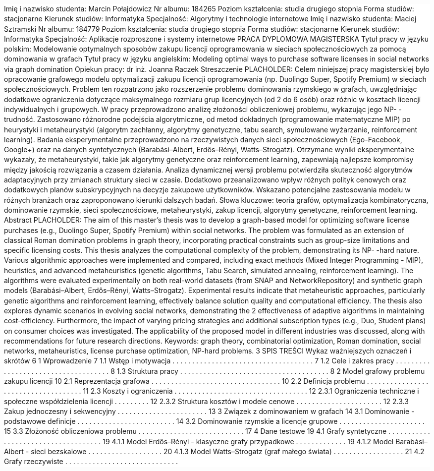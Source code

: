 Imię i nazwisko studenta: Marcin Połajdowicz Nr albumu: 184265 Poziom kształcenia: studia drugiego stopnia Forma studiów: stacjonarne Kierunek studiów: Informatyka Specjalność: Algorytmy i technologie internetowe Imię i nazwisko studenta: Maciej Sztramski Nr albumu: 184779 Poziom kształcenia: studia drugiego stopnia Forma studiów: stacjonarne Kierunek studiów: Informatyka Specjalność: Aplikacje rozproszone i systemy internetowe PRACA DYPLOMOWA MAGISTERSKA Tytuł pracy w języku polskim: Modelowanie optymalnych sposobów zakupu licencji oprogramowania w sieciach społecznościowych za pomocą dominowania w grafach Tytuł pracy w języku angielskim: Modeling optimal ways to purchase software licenses in social networks via graph domination Opiekun pracy: dr inż. Joanna Raczek Streszczenie PLACHOLDER: Celem niniejszej pracy magisterskiej było opracowanie grafowego modelu optymalizacji zakupu licencji oprogramowania (np. Duolingo Super, Spotify Premium) w sieciach społecznościowych. Problem ten rozpatrzono jako rozszerzenie problemu dominowania rzymskiego w grafach, uwzględniając dodatkowe ograniczenia dotyczące maksymalnego rozmiaru grup licencyjnych (od 2 do 6 osób) oraz różnic w kosztach licencji indywidualnych i grupowych. W pracy przeprowadzono analizę złożoności obliczeniowej problemu, wykazując jego NP- -trudność. Zastosowano różnorodne podejścia algorytmiczne, od metod dokładnych (programowanie matematyczne MIP) po heurystyki i metaheurystyki (algorytm zachłanny, algorytmy genetyczne, tabu search, symulowane wyżarzanie, reinforcement learning). Badania eksperymentalne przeprowadzono na rzeczywistych danych sieci społecznościowych (Ego-Facebook, Google+) oraz na danych syntetycznych (Barabási–Albert, Erdős–Rényi, Watts–Strogatz). Otrzymane wyniki eksperymentalne wykazały, że metaheurystyki, takie jak algorytmy genetyczne oraz reinforcement learning, zapewniają najlepsze kompromisy między jakością rozwiązania a czasem działania. Analiza dynamicznej wersji problemu potwierdziła skuteczność algorytmów adaptacyjnych przy zmianach struktury sieci w czasie. Dodatkowo przeanalizowano wpływ różnych polityk cenowych oraz dodatkowych planów subskrypcyjnych na decyzje zakupowe użytkowników. Wskazano potencjalne zastosowania modelu w różnych branżach oraz zaproponowano kierunki dalszych badań. Słowa kluczowe: teoria grafów, optymalizacja kombinatoryczna, dominowanie rzymskie, sieci społecznościowe, metaheurystyki, zakup licencji, algorytmy genetyczne, reinforcement learning. Abstract PLACHOLDER: The aim of this master’s thesis was to develop a graph-based model for optimizing software license purchases (e.g., Duolingo Super, Spotify Premium) within social networks. The problem was formulated as an extension of classical Roman domination problems in graph theory, incorporating practical constraints such as group-size limitations and specific licensing costs. This thesis analyzes the computational complexity of the problem, demonstrating its NP- -hard nature. Various algorithmic approaches were implemented and compared, including exact methods (Mixed Integer Programming - MIP), heuristics, and advanced metaheuristics (genetic algorithms, Tabu Search, simulated annealing, reinforcement learning). The algorithms were evaluated experimentally on both real-world datasets (from SNAP and NetworkRepository) and synthetic graph models (Barabási–Albert, Erdős–Rényi, Watts–Strogatz). Experimental results indicate that metaheuristic approaches, particularly genetic algorithms and reinforcement learning, effectively balance solution quality and computational efficiency. The thesis also explores dynamic scenarios in evolving social networks, demonstrating the 2 effectiveness of adaptive algorithms in maintaining cost-efficiency. Furthermore, the impact of varying pricing strategies and additional subscription types (e.g., Duo, Student plans) on consumer choices was investigated. The applicability of the proposed model in different industries was discussed, along with recommendations for future research directions. Keywords: graph theory, combinatorial optimization, Roman domination, social networks, metaheuristics, license purchase optimization, NP-hard problems. 3 SPIS TREŚCI Wykaz ważniejszych oznaczeń i skrótów 6 1 Wprowadzenie 7 1.1 Wstęp i motywacja . . . . . . . . . . . . . . . . . . . . . . . . . . . . . . . . . . . . 7 1.2 Cele i zakres pracy . . . . . . . . . . . . . . . . . . . . . . . . . . . . . . . . . . . . 8 1.3 Struktura pracy . . . . . . . . . . . . . . . . . . . . . . . . . . . . . . . . . . . . . . 8 2 Model grafowy problemu zakupu licencji 10 2.1 Reprezentacja grafowa . . . . . . . . . . . . . . . . . . . . . . . . . . . . . . . . . 10 2.2 Definicja problemu . . . . . . . . . . . . . . . . . . . . . . . . . . . . . . . . . . . . 11 2.3 Koszty i ograniczenia . . . . . . . . . . . . . . . . . . . . . . . . . . . . . . . . . . 12 2.3.1 Ograniczenia techniczne i społeczne współdzielenia licencji . . . . . . . . . 12 2.3.2 Struktura kosztów i modele cenowe . . . . . . . . . . . . . . . . . . . . . . 12 2.3.3 Zakup jednoczesny i sekwencyjny . . . . . . . . . . . . . . . . . . . . . . . 13 3 Związek z dominowaniem w grafach 14 3.1 Dominowanie - podstawowe definicje . . . . . . . . . . . . . . . . . . . . . . . . . 14 3.2 Dominowanie rzymskie a licencje grupowe . . . . . . . . . . . . . . . . . . . . . . 15 3.3 Złożoność obliczeniowa problemu . . . . . . . . . . . . . . . . . . . . . . . . . . . 17 4 Dane testowe 19 4.1 Grafy syntetyczne . . . . . . . . . . . . . . . . . . . . . . . . . . . . . . . . . . . . 19 4.1.1 Model Erdős–Rényi - klasyczne grafy przypadkowe . . . . . . . . . . . . . 19 4.1.2 Model Barabási–Albert - sieci bezskalowe . . . . . . . . . . . . . . . . . . . 20 4.1.3 Model Watts–Strogatz (graf małego świata) . . . . . . . . . . . . . . . . . . 21 4.2 Grafy rzeczywiste . . . . . . . . . . . . . . . . . . . . . . . . . . . . .